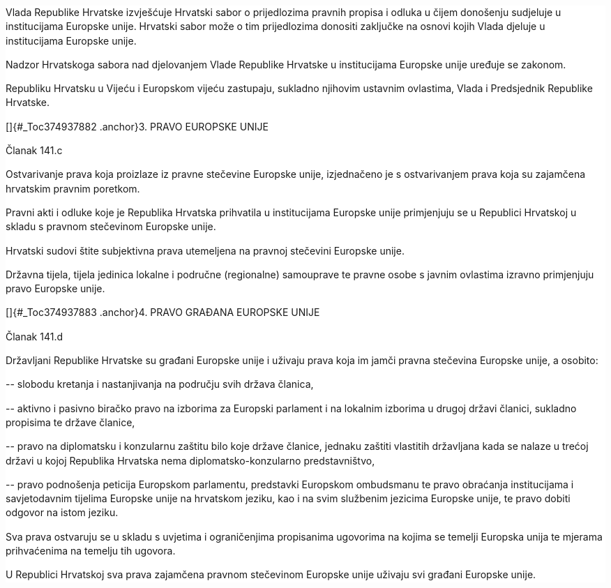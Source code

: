 Vlada Republike Hrvatske izvješćuje Hrvatski sabor o prijedlozima
pravnih propisa i odluka u čijem donošenju sudjeluje u institucijama
Europske unije. Hrvatski sabor može o tim prijedlozima donositi
zaključke na osnovi kojih Vlada djeluje u institucijama Europske unije.

Nadzor Hrvatskoga sabora nad djelovanjem Vlade Republike Hrvatske u
institucijama Europske unije uređuje se zakonom.

Republiku Hrvatsku u Vijeću i Europskom vijeću zastupaju, sukladno
njihovim ustavnim ovlastima, Vlada i Predsjednik Republike Hrvatske.

[]{#_Toc374937882 .anchor}3. PRAVO EUROPSKE UNIJE

Članak 141.c

Ostvarivanje prava koja proizlaze iz pravne stečevine Europske unije,
izjednačeno je s ostvarivanjem prava koja su zajamčena hrvatskim pravnim
poretkom.

Pravni akti i odluke koje je Republika Hrvatska prihvatila u
institucijama Europske unije primjenjuju se u Republici Hrvatskoj u
skladu s pravnom stečevinom Europske unije.

Hrvatski sudovi štite subjektivna prava utemeljena na pravnoj stečevini
Europske unije.

Državna tijela, tijela jedinica lokalne i područne (regionalne)
samouprave te pravne osobe s javnim ovlastima izravno primjenjuju pravo
Europske unije.

[]{#_Toc374937883 .anchor}4. PRAVO GRAĐANA EUROPSKE UNIJE

Članak 141.d

Državljani Republike Hrvatske su građani Europske unije i uživaju prava
koja im jamči pravna stečevina Europske unije, a osobito:

-- slobodu kretanja i nastanjivanja na području svih država članica,

-- aktivno i pasivno biračko pravo na izborima za Europski parlament i
na lokalnim izborima u drugoj državi članici, sukladno propisima te
države članice,

-- pravo na diplomatsku i konzularnu zaštitu bilo koje države članice,
jednaku zaštiti vlastitih državljana kada se nalaze u trećoj državi u
kojoj Republika Hrvatska nema diplomatsko-konzularno predstavništvo,

-- pravo podnošenja peticija Europskom parlamentu, predstavki Europskom
ombudsmanu te pravo obraćanja institucijama i savjetodavnim tijelima
Europske unije na hrvatskom jeziku, kao i na svim službenim jezicima
Europske unije, te pravo dobiti odgovor na istom jeziku.

Sva prava ostvaruju se u skladu s uvjetima i ograničenjima propisanima
ugovorima na kojima se temelji Europska unija te mjerama prihvaćenima na
temelju tih ugovora.

U Republici Hrvatskoj sva prava zajamčena pravnom stečevinom Europske
unije uživaju svi građani Europske unije.
